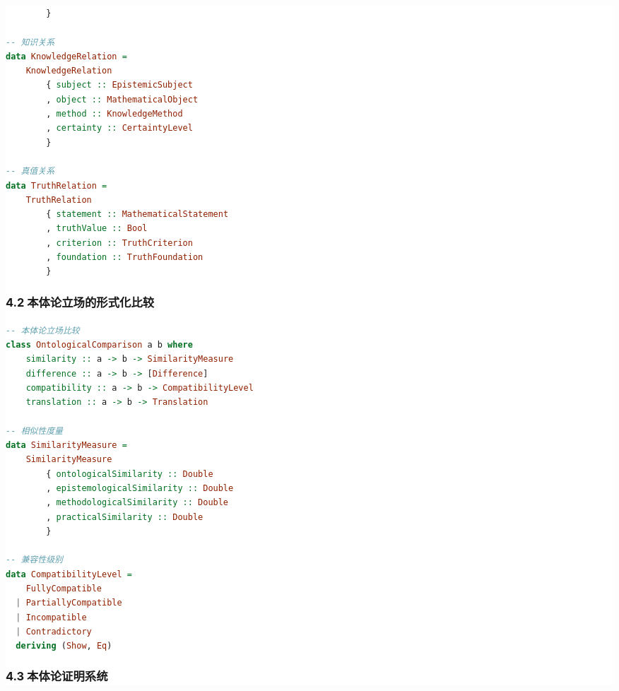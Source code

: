 ```haskell
        }

-- 知识关系
data KnowledgeRelation = 
    KnowledgeRelation 
        { subject :: EpistemicSubject
        , object :: MathematicalObject
        , method :: KnowledgeMethod
        , certainty :: CertaintyLevel
        }

-- 真值关系
data TruthRelation = 
    TruthRelation 
        { statement :: MathematicalStatement
        , truthValue :: Bool
        , criterion :: TruthCriterion
        , foundation :: TruthFoundation
        }
```

### 4.2 本体论立场的形式化比较

```haskell
-- 本体论立场比较
class OntologicalComparison a b where
    similarity :: a -> b -> SimilarityMeasure
    difference :: a -> b -> [Difference]
    compatibility :: a -> b -> CompatibilityLevel
    translation :: a -> b -> Translation

-- 相似性度量
data SimilarityMeasure = 
    SimilarityMeasure 
        { ontologicalSimilarity :: Double
        , epistemologicalSimilarity :: Double
        , methodologicalSimilarity :: Double
        , practicalSimilarity :: Double
        }

-- 兼容性级别
data CompatibilityLevel = 
    FullyCompatible
  | PartiallyCompatible
  | Incompatible
  | Contradictory
  deriving (Show, Eq)
```

### 4.3 本体论证明系统
